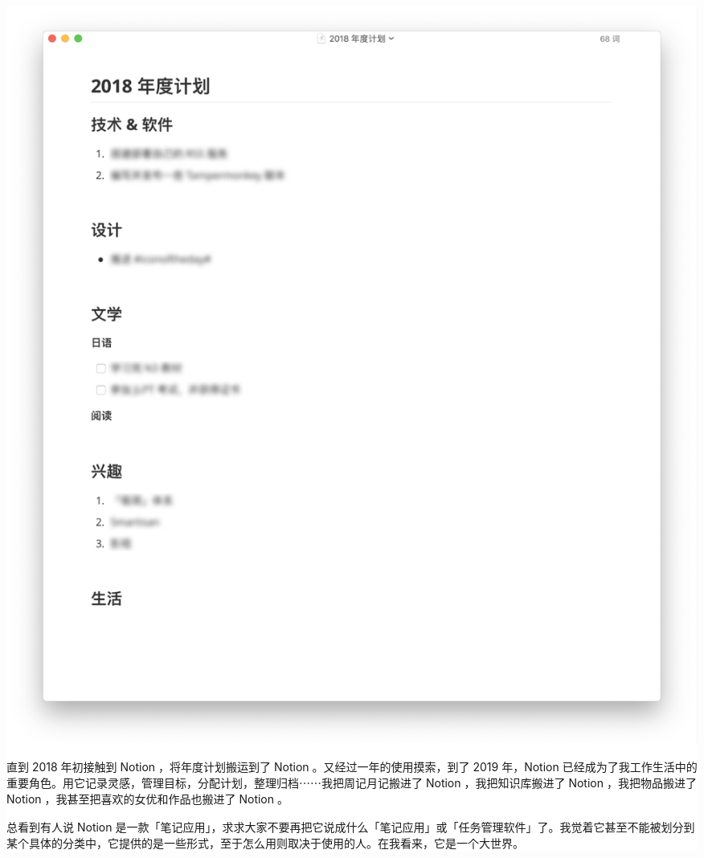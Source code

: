 ![2019%20%E6%88%91%E7%9A%84%E6%9E%81%E7%AE%80%E7%94%9F%E6%B4%BB%204328eec021ea4144bbacfdeb5334ac38/87386812ece105cea129e1503f24be92.png](2019%20%E6%88%91%E7%9A%84%E6%9E%81%E7%AE%80%E7%94%9F%E6%B4%BB%204328eec021ea4144bbacfdeb5334ac38/87386812ece105cea129e1503f24be92.png)

直到 2018 年初接触到 Notion ，将年度计划搬运到了 Notion 。又经过一年的使用摸索，到了 2019 年，Notion 已经成为了我工作生活中的重要角色。用它记录灵感，管理目标，分配计划，整理归档⋯⋯我把周记月记搬进了 Notion ，我把知识库搬进了 Notion ，我把物品搬进了 Notion ，我甚至把喜欢的女优和作品也搬进了 Notion 。

总看到有人说 Notion 是一款「笔记应用」，求求大家不要再把它说成什么「笔记应用」或「任务管理软件」了。我觉着它甚至不能被划分到某个具体的分类中，它提供的是一些形式，至于怎么用则取决于使用的人。在我看来，它是一个大世界。
